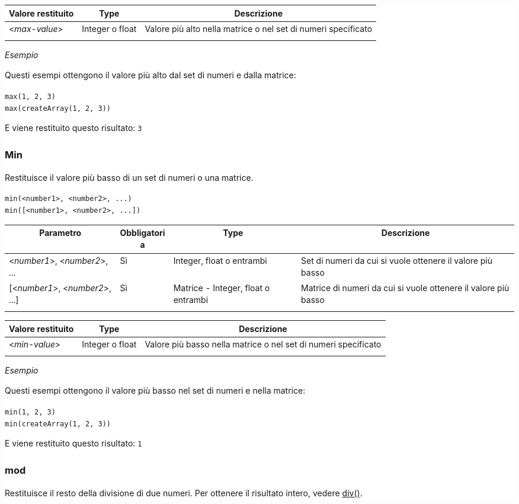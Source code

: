 | Valore restituito | Type | Descrizione |
| ------------ | ---- | ----------- |
| <*max-value*> | Integer o float | Valore più alto nella matrice o nel set di numeri specificato |
||||

*Esempio*

Questi esempi ottengono il valore più alto dal set di numeri e dalla matrice:

```
max(1, 2, 3)
max(createArray(1, 2, 3))
```

E viene restituito questo risultato: `3`

<a name="min"></a>

### <a name="min"></a>Min

Restituisce il valore più basso di un set di numeri o una matrice.

```
min(<number1>, <number2>, ...)
min([<number1>, <number2>, ...])
```

| Parametro | Obbligatoria | Type | Descrizione |
| --------- | -------- | ---- | ----------- |
| <*number1*>, <*number2*>, ... | Sì | Integer, float o entrambi | Set di numeri da cui si vuole ottenere il valore più basso |
| [<*number1*>, <*number2*>, ...] | Sì | Matrice - Integer, float o entrambi | Matrice di numeri da cui si vuole ottenere il valore più basso |
|||||

| Valore restituito | Type | Descrizione |
| ------------ | ---- | ----------- |
| <*min-value*> | Integer o float | Valore più basso nella matrice o nel set di numeri specificato |
||||

*Esempio*

Questi esempi ottengono il valore più basso nel set di numeri e nella matrice:

```
min(1, 2, 3)
min(createArray(1, 2, 3))
```

E viene restituito questo risultato: `1`

<a name="mod"></a>

### <a name="mod"></a>mod

Restituisce il resto della divisione di due numeri.
Per ottenere il risultato intero, vedere [div()](#div).
